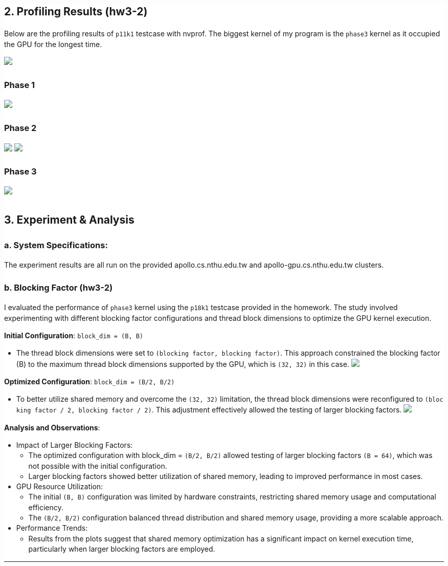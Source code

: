

## 2. Profiling Results (hw3-2)
Below are the profiling results of `p11k1` testcase with nvprof. The biggest kernel of my program is the `phase3` kernel as it occupied the GPU for the longest time.

![](https://imgur.com/ruShNmI.png)

### Phase 1
![](https://imgur.com/ZOCjzt7.png)

### Phase 2
![](https://imgur.com/TjvVDgs.png)
![](https://imgur.com/vlo2fhL.png)

### Phase 3
![](https://imgur.com/uJkBjUg.png)


## 3. Experiment & Analysis

### a. System Specifications: 
The experiment results are all run on the provided apollo.cs.nthu.edu.tw and apollo-gpu.cs.nthu.edu.tw clusters.

### b. Blocking Factor (hw3-2)
I evaluated the performance of `phase3` kernel using the `p18k1` testcase provided in the homework. The study involved experimenting with different blocking factor configurations and thread block dimensions to optimize the GPU kernel execution.

**Initial Configuration**: `block_dim = (B, B)`
- The thread block dimensions were set to `(blocking factor, blocking factor)`. This approach constrained the blocking factor (B) to the maximum thread block dimensions supported by the GPU, which is `(32, 32)` in this case.
![](https://imgur.com/uzQvaGm.png)

**Optimized Configuration**: `block_dim = (B/2, B/2)`
- To better utilize shared memory and overcome the `(32, 32)` limitation, the thread block dimensions were reconfigured to `(blocking factor / 2, blocking factor / 2)`. This adjustment effectively allowed the testing of larger blocking factors.
![](https://imgur.com/pNaImjo.png)

**Analysis and Observations**:
- Impact of Larger Blocking Factors:
    - The optimized configuration with block_dim = `(B/2, B/2)` allowed testing of larger blocking factors `(B = 64)`, which was not possible with the initial configuration.
    - Larger blocking factors showed better utilization of shared memory, leading to improved performance in most cases.
- GPU Resource Utilization:
    - The initial `(B, B)` configuration was limited by hardware constraints, restricting shared memory usage and computational efficiency.
    - The `(B/2, B/2)` configuration balanced thread distribution and shared memory usage, providing a more scalable approach.
- Performance Trends:
    - Results from the plots suggest that shared memory optimization has a significant impact on kernel execution time, particularly when larger blocking factors are employed.

---